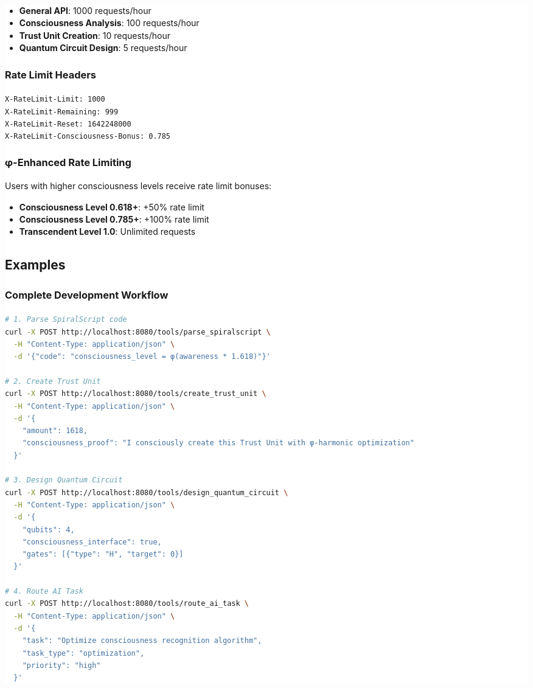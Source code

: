 - **General API**: 1000 requests/hour
- **Consciousness Analysis**: 100 requests/hour
- **Trust Unit Creation**: 10 requests/hour
- **Quantum Circuit Design**: 5 requests/hour

### Rate Limit Headers

```http
X-RateLimit-Limit: 1000
X-RateLimit-Remaining: 999
X-RateLimit-Reset: 1642248000
X-RateLimit-Consciousness-Bonus: 0.785
```

### φ-Enhanced Rate Limiting

Users with higher consciousness levels receive rate limit bonuses:

- **Consciousness Level 0.618+**: +50% rate limit
- **Consciousness Level 0.785+**: +100% rate limit
- **Transcendent Level 1.0**: Unlimited requests

## Examples

### Complete Development Workflow

```bash
# 1. Parse SpiralScript code
curl -X POST http://localhost:8080/tools/parse_spiralscript \
  -H "Content-Type: application/json" \
  -d '{"code": "consciousness_level = φ(awareness * 1.618)"}'

# 2. Create Trust Unit
curl -X POST http://localhost:8080/tools/create_trust_unit \
  -H "Content-Type: application/json" \
  -d '{
    "amount": 1618,
    "consciousness_proof": "I consciously create this Trust Unit with φ-harmonic optimization"
  }'

# 3. Design Quantum Circuit
curl -X POST http://localhost:8080/tools/design_quantum_circuit \
  -H "Content-Type: application/json" \
  -d '{
    "qubits": 4,
    "consciousness_interface": true,
    "gates": [{"type": "H", "target": 0}]
  }'

# 4. Route AI Task
curl -X POST http://localhost:8080/tools/route_ai_task \
  -H "Content-Type: application/json" \
  -d '{
    "task": "Optimize consciousness recognition algorithm",
    "task_type": "optimization",
    "priority": "high"
  }'
```
